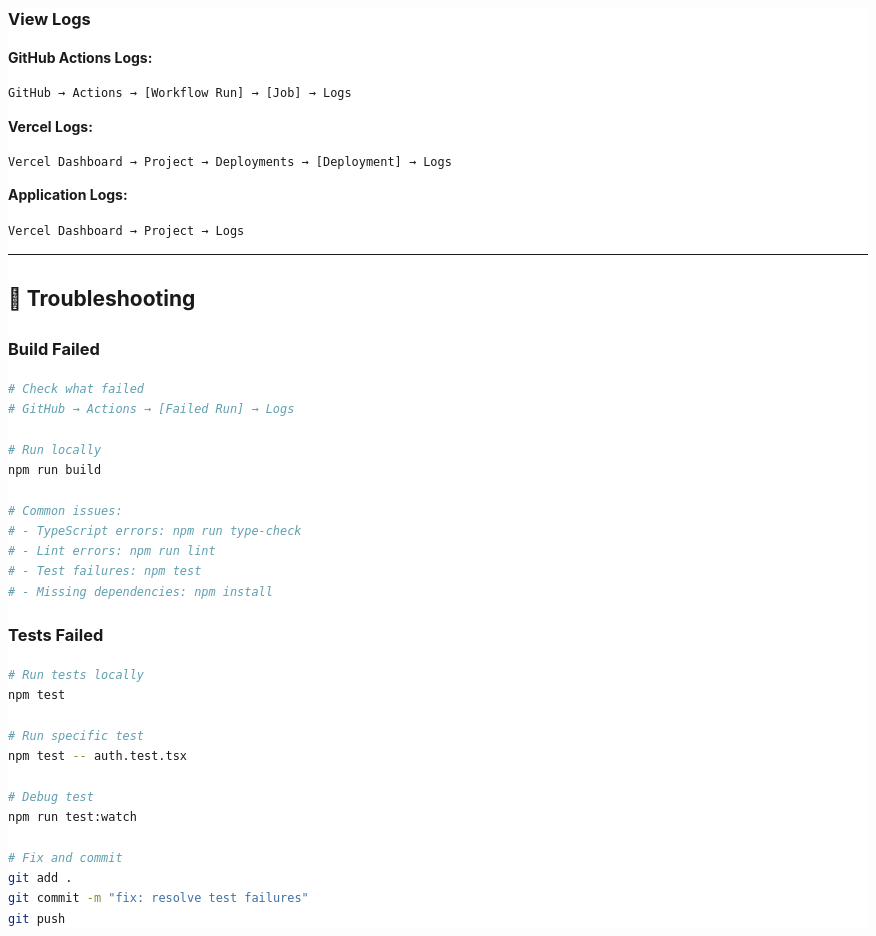 ### View Logs

**GitHub Actions Logs:**
```
GitHub → Actions → [Workflow Run] → [Job] → Logs
```

**Vercel Logs:**
```
Vercel Dashboard → Project → Deployments → [Deployment] → Logs
```

**Application Logs:**
```
Vercel Dashboard → Project → Logs
```

---

## 🐛 Troubleshooting

### Build Failed

```bash
# Check what failed
# GitHub → Actions → [Failed Run] → Logs

# Run locally
npm run build

# Common issues:
# - TypeScript errors: npm run type-check
# - Lint errors: npm run lint
# - Test failures: npm test
# - Missing dependencies: npm install
```

### Tests Failed

```bash
# Run tests locally
npm test

# Run specific test
npm test -- auth.test.tsx

# Debug test
npm run test:watch

# Fix and commit
git add .
git commit -m "fix: resolve test failures"
git push
```
